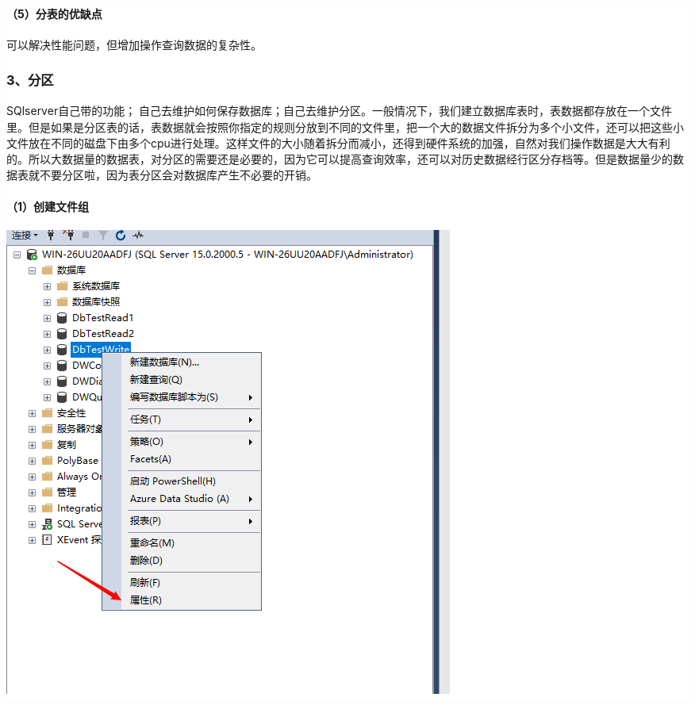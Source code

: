 #### （5）分表的优缺点

可以解决性能问题，但增加操作查询数据的复杂性。

### 3、分区

SQlserver自己带的功能； 自己去维护如何保存数据库；自己去维护分区。一般情况下，我们建立数据库表时，表数据都存放在一个文件里。但是如果是分区表的话，表数据就会按照你指定的规则分放到不同的文件里，把一个大的数据文件拆分为多个小文件，还可以把这些小文件放在不同的磁盘下由多个cpu进行处理。这样文件的大小随着拆分而减小，还得到硬件系统的加强，自然对我们操作数据是大大有利的。所以大数据量的数据表，对分区的需要还是必要的，因为它可以提高查询效率，还可以对历史数据经行区分存档等。但是数据量少的数据表就不要分区啦，因为表分区会对数据库产生不必要的开销。

#### （1）创建文件组

![image-20211107215219945](assets/image-20211107215219945.png)
